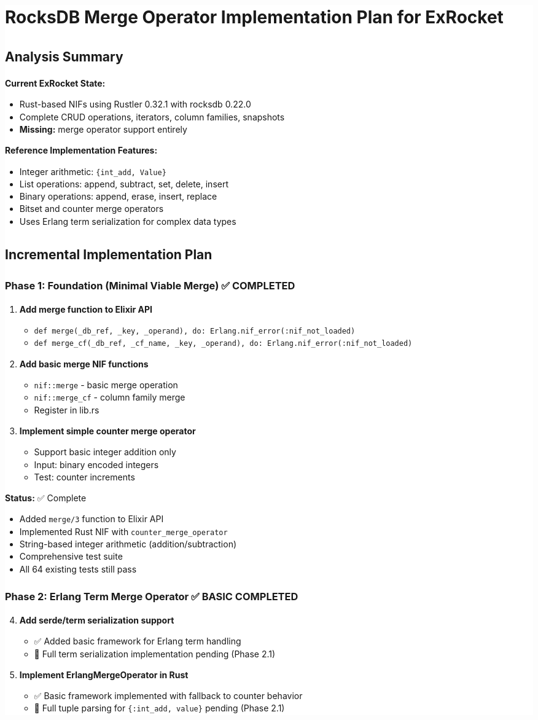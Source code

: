 # RocksDB Merge Operator Implementation Plan for ExRocket

## Analysis Summary

**Current ExRocket State:**
- Rust-based NIFs using Rustler 0.32.1 with rocksdb 0.22.0
- Complete CRUD operations, iterators, column families, snapshots
- **Missing:** merge operator support entirely

**Reference Implementation Features:**
- Integer arithmetic: `{int_add, Value}`
- List operations: append, subtract, set, delete, insert
- Binary operations: append, erase, insert, replace
- Bitset and counter merge operators
- Uses Erlang term serialization for complex data types

## Incremental Implementation Plan

### **Phase 1: Foundation (Minimal Viable Merge) ✅ COMPLETED**
1. **Add merge function to Elixir API**
   - `def merge(_db_ref, _key, _operand), do: Erlang.nif_error(:nif_not_loaded)`
   - `def merge_cf(_db_ref, _cf_name, _key, _operand), do: Erlang.nif_error(:nif_not_loaded)`

2. **Add basic merge NIF functions**
   - `nif::merge` - basic merge operation
   - `nif::merge_cf` - column family merge
   - Register in lib.rs

3. **Implement simple counter merge operator**
   - Support basic integer addition only
   - Input: binary encoded integers
   - Test: counter increments

**Status:** ✅ Complete
- Added `merge/3` function to Elixir API
- Implemented Rust NIF with `counter_merge_operator`
- String-based integer arithmetic (addition/subtraction)
- Comprehensive test suite
- All 64 existing tests still pass

### **Phase 2: Erlang Term Merge Operator ✅ BASIC COMPLETED**
4. **Add serde/term serialization support**
   - ✅ Added basic framework for Erlang term handling
   - 🔄 Full term serialization implementation pending (Phase 2.1)

5. **Implement ErlangMergeOperator in Rust**
   - ✅ Basic framework implemented with fallback to counter behavior
   - 🔄 Full tuple parsing for `{:int_add, value}` pending (Phase 2.1)
